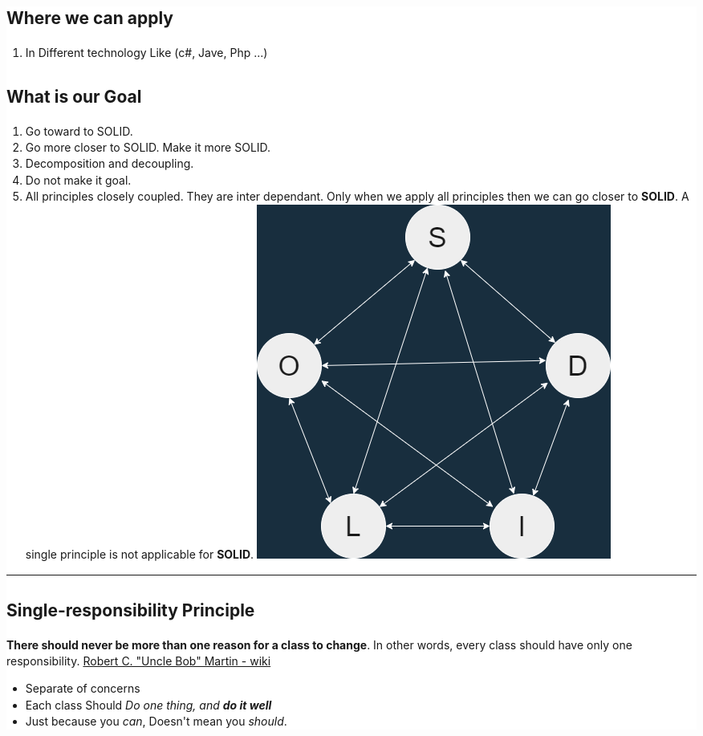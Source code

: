 ## Where we can apply
1. In Different technology Like (c#, Jave, Php ...)

## What is our Goal
1. Go toward to SOLID.
1. Go more closer to SOLID. Make it more SOLID.
1. Decomposition and decoupling.
1. Do not make it goal.
1. All principles closely coupled. They are inter dependant. Only when we apply all principles then we can go closer to **SOLID**. A single principle is not applicable for **SOLID**.
![Image](Asset/relation.png)

---
## Single-responsibility Principle
**There should never be more than one reason for a class to change**. In other words, every class should have only one responsibility. [Robert C. "Uncle Bob" Martin - wiki](https://en.wikipedia.org/wiki/SOLID)
- Separate of concerns
- Each class Should *Do one thing, and **do it well***
- Just because you *can*, Doesn't mean you *should*.